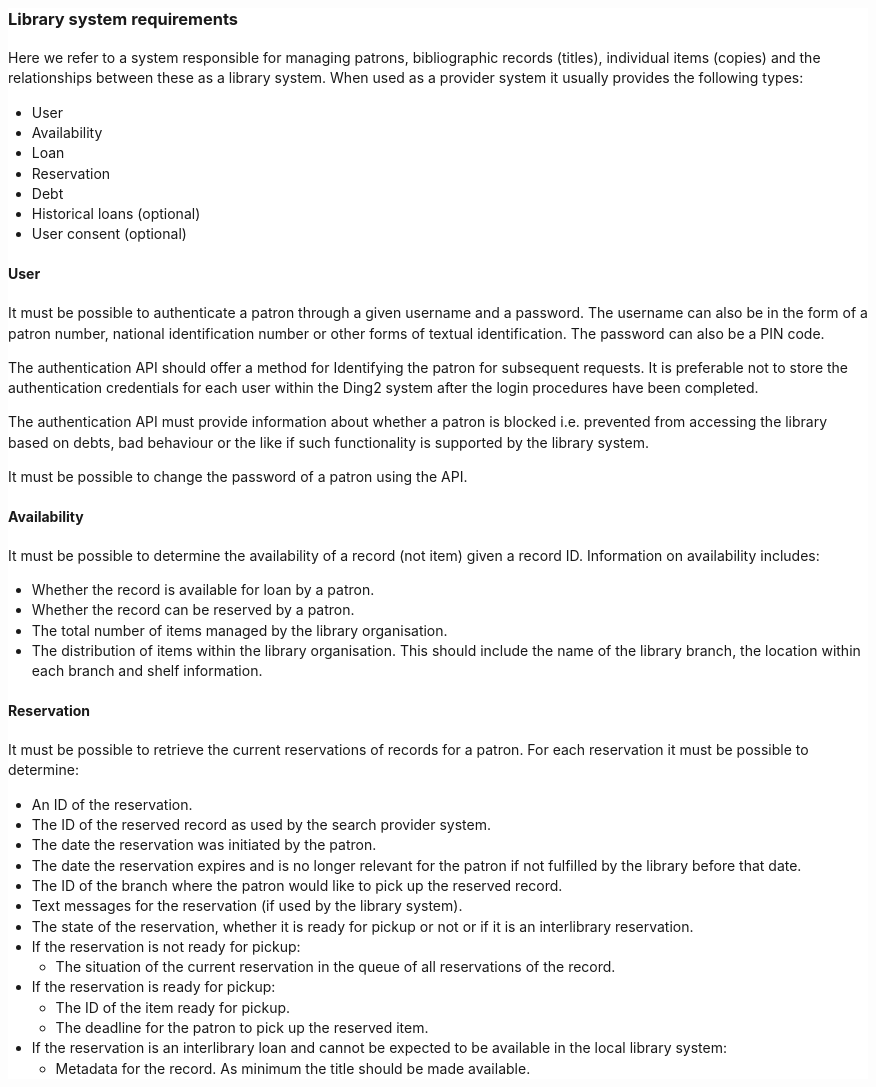 ### Library system requirements

Here we refer to a system responsible for managing patrons, bibliographic records (titles), individual items (copies) and the relationships between these as a library system. When used as a provider system it usually provides the following types:

* User
* Availability
* Loan
* Reservation
* Debt
* Historical loans (optional)
* User consent (optional)

#### User

It must be possible to authenticate a patron through a given username and a password. The username can also be in the form of a patron number, national identification number or other forms of textual identification. The password can also be a PIN code.

The authentication API should offer a method for Identifying the patron for subsequent requests. It is preferable not to store the authentication credentials for each user within the Ding2 system after the login procedures have been completed.

The authentication API must provide information about whether a patron is blocked i.e. prevented from accessing the library based on debts, bad behaviour or the like if such functionality is supported by the library system.

It must be possible to change the password of a patron using the API.

#### Availability

It must be possible to determine the availability of a record (not item) given a record ID. Information on availability includes:

* Whether the record is available for loan by a patron.
* Whether the record can be reserved by a patron.
* The total number of items managed by the library organisation.
* The distribution of items within the library organisation. This should include the name of the library branch, the location within each branch and shelf information.

#### Reservation

It must be possible to retrieve the current reservations of records for a patron. For each reservation it must be possible to determine:

* An ID of the reservation.
* The ID of the reserved record as used by the search provider system.
* The date the reservation was initiated by the patron.
* The date the reservation expires and is no longer relevant for the patron if not fulfilled by the library before that date.
* The ID of the branch where the patron would like to pick up the reserved record.
* Text messages for the reservation (if used by the library system).
* The state of the reservation, whether it is ready for pickup or not or if it is an interlibrary reservation.
* If the reservation is not ready for pickup:
  * The situation of the current reservation in the queue of all reservations of the record.
* If the reservation is ready for pickup:
  * The ID of the item ready for pickup.
  * The deadline for the patron to pick up the reserved item.
* If the reservation is an interlibrary loan and cannot be expected to be available in the local library system:
  * Metadata for the record. As minimum the title should be made available.
